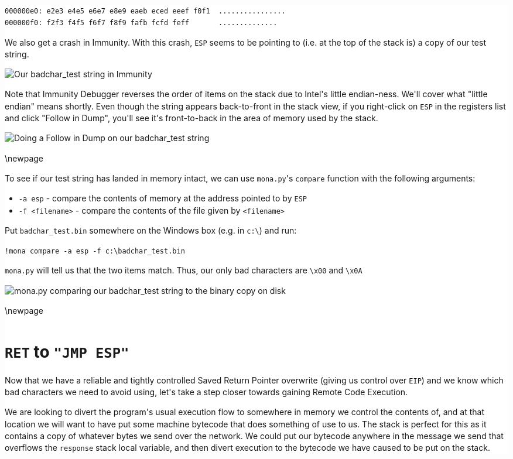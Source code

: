 ```
000000e0: e2e3 e4e5 e6e7 e8e9 eaeb eced eeef f0f1  ................
000000f0: f2f3 f4f5 f6f7 f8f9 fafb fcfd feff       ..............
```

We also get a crash in Immunity. With this crash, `ESP` seems to be pointing to
(i.e. at the top of the stack is) a copy of our test string.

![Our `badchar_test` string in
Immunity](dostackbufferoverflowgood_images/immdbg_badchars.png)

Note that Immunity Debugger reverses the order of items on the stack due to
Intel's little endian-ness. We'll cover what "little endian" means shortly.
Even though the string appears back-to-front in the stack view, if you
right-click on `ESP` in the registers list and click "Follow in Dump", you'll
see it's front-to-back in the area of memory used by the stack.

![Doing a `Follow in Dump` on our `badchar_test`
string](dostackbufferoverflowgood_images/immdbg_badchars_follow_in_dump.png)

\newpage

To see if our test string has landed in memory intact, we can use `mona.py`'s
`compare` function with the following arguments:

* `-a esp` - compare the contents of memory at the address pointed to by `ESP`
* `-f <filename>` - compare the contents of the file given by `<filename>`

Put `badchar_test.bin` somewhere on the Windows box (e.g. in `c:\`) and run:

```
!mona compare -a esp -f c:\badchar_test.bin
```

`mona.py` will tell us that the two items match. Thus, our only bad characters
are `\x00` and `\x0A`

![`mona.py` comparing our `badchar_test` string to the binary copy on
disk](dostackbufferoverflowgood_images/immdbg_badchars_mona_compare.png)

\newpage
# `RET` to `"JMP ESP"`

Now that we have a reliable and tightly controlled Saved Return Pointer
overwrite (giving us control over `EIP`) and we know which bad characters we
need to avoid using, let's take a step closer towards gaining Remote Code
Execution.

We are looking to divert the program's usual execution flow to somewhere in
memory we control the contents of, and at that location we will want to have
put some machine bytecode that does something of use to us. The stack is
perfect for this as it contains a copy of whatever bytes we send over the
network. We could put our bytecode anywhere in the message we send that
overflows the `response` stack local variable, and then divert execution to the
bytecode we have caused to be put on the stack.
